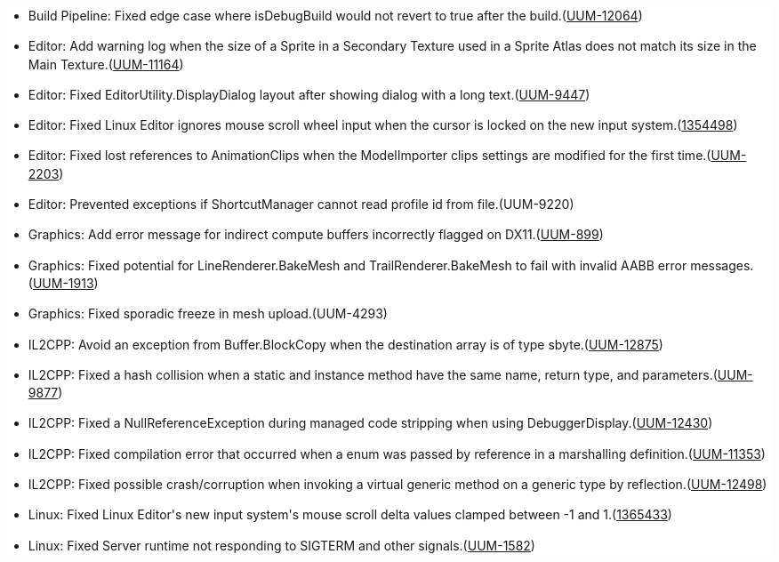 -   Build Pipeline: Fixed edge case where isDebugBuild would not revert to true after the build.([UUM-12064](https://issuetracker.unity3d.com/issues/isdebugbuild-returns-false-in-the-editor-when-its-value-is-checked-after-a-build-1))

-   Editor: Add warning log when the size of a Sprite in a Secondary Texture used in a Sprite Atlas does not match its size in the Main Texture.([UUM-11164](https://issuetracker.unity3d.com/issues/the-normal-map-on-the-tilemap-stops-working-after-pressing-the-play-button))

-   Editor: Fixed EditorUtility.DisplayDialog layout after showing dialog with a long text.([UUM-9447](https://issuetracker.unity3d.com/issues/macos-editorutility-dot-displaydialog-dialog-layout-gets-corrupted-after-displaying-a-17-plus-lines-477-plus-non-broken-characters-long-message))

-   Editor: Fixed Linux Editor ignores mouse scroll wheel input when the cursor is locked on the new input system.([1354498](https://issuetracker.unity3d.com/issues/linux-editor-ignores-mouse-scroll-wheel-input-when-the-cursor-is-locked-on-the-new-input-system))

-   Editor: Fixed lost references to AnimationClips when the ModelImporter clips settings are modified for the first time.([UUM-2203](https://issuetracker.unity3d.com/issues/backport-assetimporter-updating-existing-animationclip-import-setting-results-in-a-new-internalid-and-lost-references-to-the-clip))

-   Editor: Prevented exceptions if ShortcutManager cannot read profile id from file.(UUM-9220)

-   Graphics: Add error message for indirect compute buffers incorrectly flagged on DX11.([UUM-899](https://issuetracker.unity3d.com/issues/backport-unable-to-modify-rwstructuredbuffer-elements-via-indirect-dispatch-of-a-compute-shader-when-using-the-direct3d11-api))

-   Graphics: Fixed potential for LineRenderer.BakeMesh and TrailRenderer.BakeMesh to fail with invalid AABB error messages.([UUM-1913](https://issuetracker.unity3d.com/issues/backport-linerenderer-dot-bakemesh-fails-when-called-on-instantiated-copy))

-   Graphics: Fixed sporadic freeze in mesh upload.(UUM-4293)

-   IL2CPP: Avoid an exception from Buffer.BlockCopy when the destination array is of type sbyte.([UUM-12875](https://issuetracker.unity3d.com/issues/android-sbyte-type-is-considered-to-be-not-primitive-when-compiling-il2cpp-code))

-   IL2CPP: Fixed a hash collision when a static and instance method have the same name, return type, and parameters.([UUM-9877](https://issuetracker.unity3d.com/issues/il2cpp-wont-build-because-of-errors-when-the-carx-library-is-used))

-   IL2CPP: Fixed a NullReferenceException during managed code stripping when using DebuggerDisplay.([UUM-12430](https://issuetracker.unity3d.com/issues/il2cpp-throws-a-nullreferenceexception-when-attempting-to-export-a-development-android-build))

-   IL2CPP: Fixed compilation error that occurred when a enum was passed by reference in a marshalling definition.([UUM-11353](https://issuetracker.unity3d.com/issues/il2cpp-build-fails-when-enum-marshaling))

-   IL2CPP: Fixed possible crash/corruption when invoking a virtual generic method on a generic type by reflection.([UUM-12498](https://issuetracker.unity3d.com/issues/il2cpp-build-crashes-when-symbols-cannot-be-found))

-   Linux: Fixed Linux Editor\'s new input system\'s mouse scroll delta values clamped between -1 and 1.([1365433](https://issuetracker.unity3d.com/issues/linux-editors-new-input-systems-mouse-scroll-delta-values-are-clamped-between-1-and-1-and-are-inverted))

-   Linux: Fixed Server runtime not responding to SIGTERM and other signals.([UUM-1582](https://issuetracker.unity3d.com/issues/unity-server-run-time-does-not-respond-to-sigterm-and-other-linux-signals-correctly))

